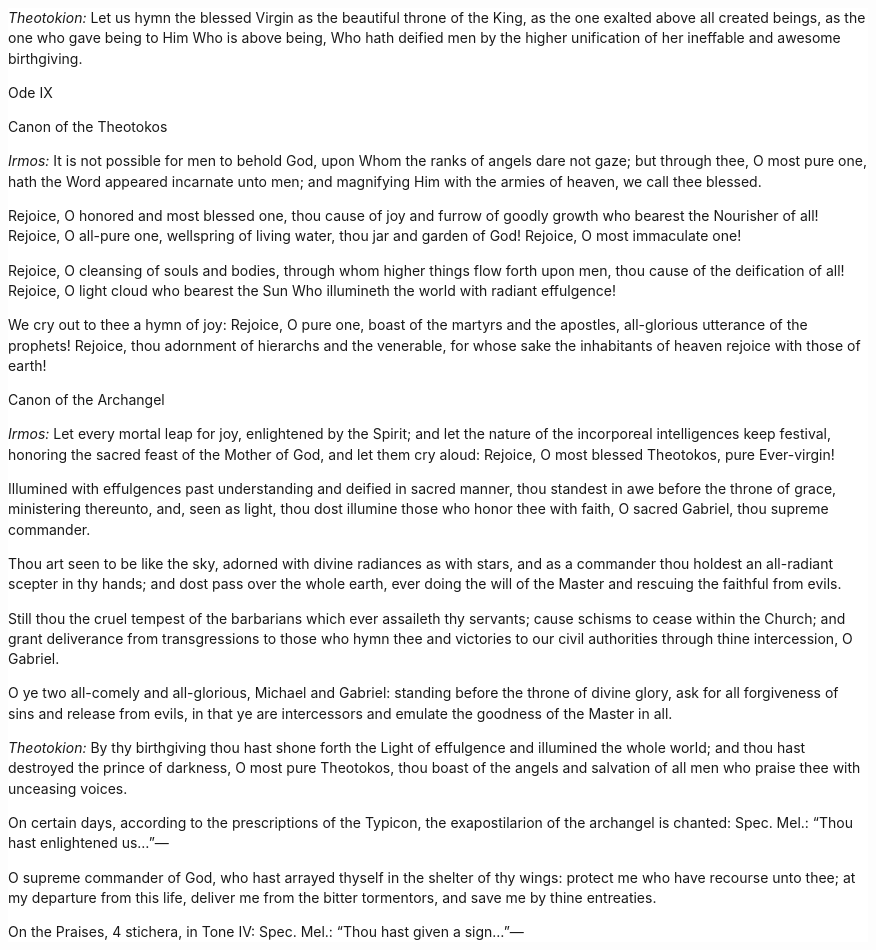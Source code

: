 *Theotokion:* Let us hymn the blessed Virgin as the beautiful throne of the King, as the one exalted above all created beings, as the one who gave being to Him Who is above being, Who hath deified men by the higher unification of her ineffable and awesome birthgiving.

Ode IX

Canon of the Theotokos

*Irmos:* It is not possible for men to behold God, upon Whom the ranks of angels dare not gaze; but through thee, O most pure one, hath the Word appeared incarnate unto men; and magnifying Him with the armies of heaven, we call thee blessed.

Rejoice, O honored and most blessed one, thou cause of joy and furrow of goodly growth who bearest the Nourisher of all! Rejoice, O all-pure one, wellspring of living water, thou jar and garden of God! Rejoice, O most immaculate one!

Rejoice, O cleansing of souls and bodies, through whom higher things flow forth upon men, thou cause of the deification of all! Rejoice, O light cloud who bearest the Sun Who illumineth the world with radiant effulgence!

We cry out to thee a hymn of joy: Rejoice, O pure one, boast of the martyrs and the apostles, all-glorious utterance of the prophets! Rejoice, thou adornment of hierarchs and the venerable, for whose sake the inhabitants of heaven rejoice with those of earth!

Canon of the Archangel

*Irmos:* Let every mortal leap for joy, enlightened by the Spirit; and let the nature of the incorporeal intelligences keep festival, honoring the sacred feast of the Mother of God, and let them cry aloud: Rejoice, O most blessed Theotokos, pure Ever-virgin!

Illumined with effulgences past understanding and deified in sacred manner, thou standest in awe before the throne of grace, ministering thereunto, and, seen as light, thou dost illumine those who honor thee with faith, O sacred Gabriel, thou supreme commander.

Thou art seen to be like the sky, adorned with divine radiances as with stars, and as a commander thou holdest an all-radiant scepter in thy hands; and dost pass over the whole earth, ever doing the will of the Master and rescuing the faithful from evils.

Still thou the cruel tempest of the barbarians which ever assaileth thy servants; cause schisms to cease within the Church; and grant deliverance from transgressions to those who hymn thee and victories to our civil authorities through thine intercession, O Gabriel.

O ye two all-comely and all-glorious, Michael and Gabriel: standing before the throne of divine glory, ask for all forgiveness of sins and release from evils, in that ye are intercessors and emulate the goodness of the Master in all.

*Theotokion:* By thy birthgiving thou hast shone forth the Light of effulgence and illumined the whole world; and thou hast destroyed the prince of darkness, O most pure Theotokos, thou boast of the angels and salvation of all men who praise thee with unceasing voices.

On certain days, according to the prescriptions of the Typicon, the exapostilarion of the archangel is chanted: Spec. Mel.: “Thou hast enlightened us…”—

O supreme commander of God, who hast arrayed thyself in the shelter of thy wings: protect me who have recourse unto thee; at my departure from this life, deliver me from the bitter tormentors, and save me by thine entreaties.

On the Praises, 4 stichera, in Tone IV: Spec. Mel.: “Thou hast given a sign…”—
